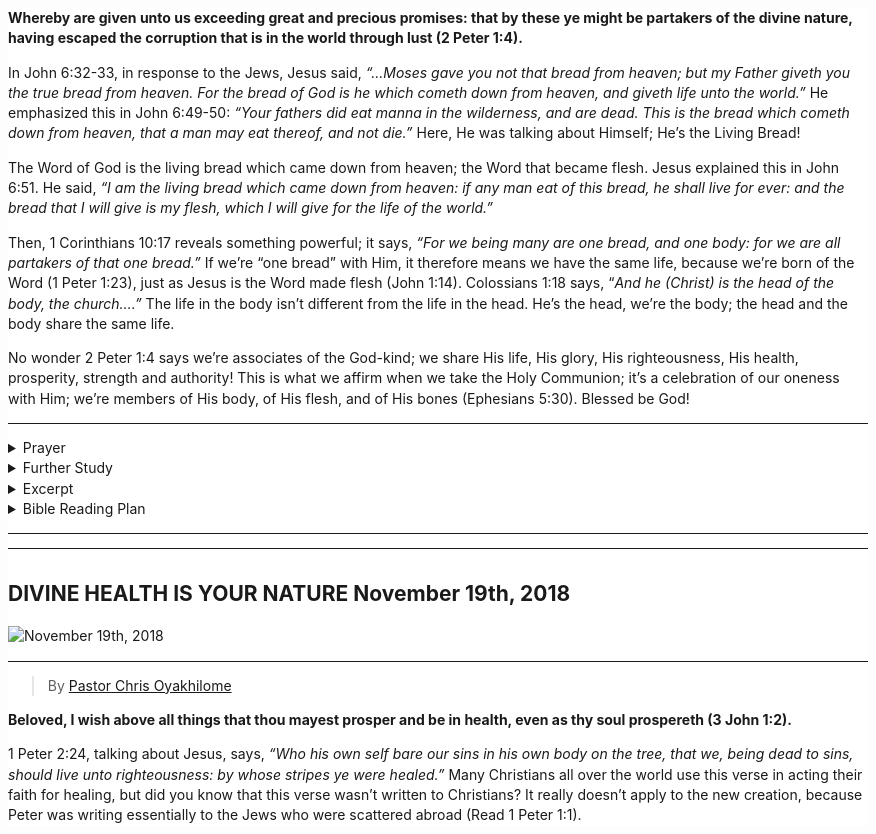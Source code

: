 **Whereby are given unto us exceeding great and precious promises: that by these ye might be partakers of the divine nature, having escaped the corruption that is in the world through lust (2 Peter 1:4\).**


In John 6:32\-33, in response to the Jews, Jesus said, *“…Moses gave you not that bread from* *heaven;* *but my Father giveth you the true bread from heaven. For the bread of God is he which cometh down from heaven, and giveth life unto the world.”* He emphasized this in John 6:49\-50: *“Your fathers did eat manna in the wilderness, and are dead. This is the bread which cometh down from heaven, that a man may eat thereof, and not die.”* Here, He was talking about Himself; He’s the Living Bread! 


The Word of God is the living bread which came down from heaven; the Word that became flesh. Jesus explained this in John 6:51\. He said, *“I am the living bread which came down from heaven: if any man* *eat* *of this bread, he shall live for ever: and the bread that I will give is my flesh, which I will give for the life of the world.”*


Then, 1 Corinthians 10:17 reveals something powerful; it says, *“For we being many are one bread, and one body: for we are all partakers of that one bread.”* If we’re “one bread” with Him, it therefore means we have the same life, because we’re born of the Word (1 Peter 1:23\), just as Jesus is the Word made flesh (John 1:14\). Colossians 1:18 says, “*And he (Christ) is the head of the body, the church….”* The life in the body isn’t different from the life in the head. He’s the head, we’re the body; the head and the body share the same life.


No wonder 2 Peter 1:4 says we’re associates of the God\-kind; we share His life, His glory, His righteousness, His health, prosperity, strength and authority! This is what we affirm when we take the Holy Communion; it’s a celebration of our oneness with Him; we’re members of His body, of His flesh, and of His bones (Ephesians 5:30\). Blessed be God!




---  
<details><summary>Prayer</summary></details>

<details><summary>Further Study</summary></details>

<details><summary>Excerpt</summary></details>

<details><summary>Bible Reading Plan</summary></details>

---
---

## DIVINE HEALTH IS YOUR NATURE November 19th, 2018
![November 19th, 2018](https://prayer.rhapsodyofrealities.org/admin-dashboard/rhapsody_images/Rhapsody-November%2019.jpg)

 ---

>By [Pastor Chris Oyakhilome](https://rhapsodyofrealities.org/en/pastor-chris-oyakhilome)


**Beloved, I wish above all things that thou mayest prosper and be in health, even as thy soul prospereth (3 John 1:2\).**


1 Peter 2:24, talking about Jesus, says, *“Who his own* *self bare* *our sins in his own body on the tree, that we, being dead to sins, should live unto righteousness: by whose stripes ye were healed.”* Many Christians all over the world use this verse in acting their faith for healing, but did you know that this verse wasn’t written to Christians? It really doesn’t apply to the new creation, because Peter was writing essentially to the Jews who were scattered abroad (Read 1 Peter 1:1\). 
